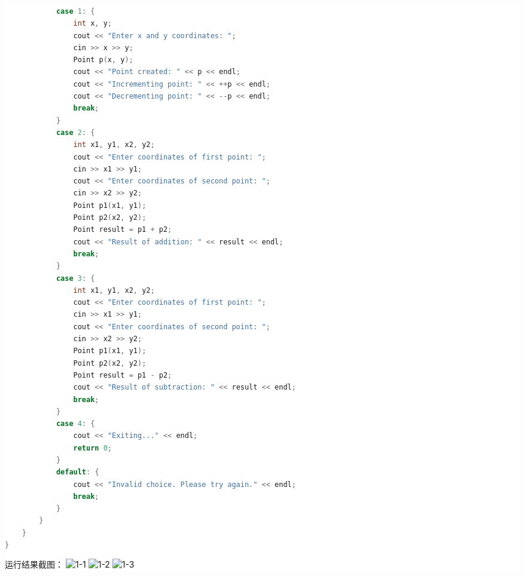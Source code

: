 ```cpp
            case 1: {
                int x, y;
                cout << "Enter x and y coordinates: ";
                cin >> x >> y;
                Point p(x, y);
                cout << "Point created: " << p << endl;
                cout << "Incrementing point: " << ++p << endl;
                cout << "Decrementing point: " << --p << endl;
                break;
            }
            case 2: {
                int x1, y1, x2, y2;
                cout << "Enter coordinates of first point: ";
                cin >> x1 >> y1;
                cout << "Enter coordinates of second point: ";
                cin >> x2 >> y2;
                Point p1(x1, y1);
                Point p2(x2, y2);
                Point result = p1 + p2;
                cout << "Result of addition: " << result << endl;
                break;
            }
            case 3: {
                int x1, y1, x2, y2;
                cout << "Enter coordinates of first point: ";
                cin >> x1 >> y1;
                cout << "Enter coordinates of second point: ";
                cin >> x2 >> y2;
                Point p1(x1, y1);
                Point p2(x2, y2);
                Point result = p1 - p2;
                cout << "Result of subtraction: " << result << endl;
                break;
            }
            case 4: {
                cout << "Exiting..." << endl;
                return 0;
            }
            default: {
                cout << "Invalid choice. Please try again." << endl;
                break;
            }
        }
    }
}
```

运行结果截图：
![1-1](1.png)
![1-2](2.png)
![1-3](3.png)
